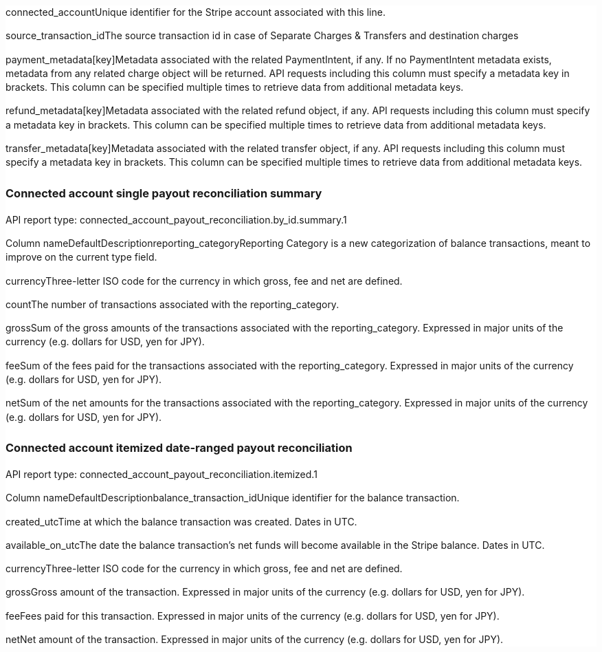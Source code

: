 connected_accountUnique identifier for the Stripe account associated with this line.

source_transaction_idThe source transaction id in case of Separate Charges & Transfers and destination charges

payment_metadata[key]Metadata associated with the related PaymentIntent, if any. If no PaymentIntent metadata exists, metadata from any related charge object will be returned. API requests including this column must specify a metadata key in brackets. This column can be specified multiple times to retrieve data from additional metadata keys.

refund_metadata[key]Metadata associated with the related refund object, if any. API requests including this column must specify a metadata key in brackets. This column can be specified multiple times to retrieve data from additional metadata keys.

transfer_metadata[key]Metadata associated with the related transfer object, if any. API requests including this column must specify a metadata key in brackets. This column can be specified multiple times to retrieve data from additional metadata keys.

### Connected account single payout reconciliation summary

API report type: connected_account_payout_reconciliation.by_id.summary.1

Column nameDefaultDescriptionreporting_categoryReporting Category is a new categorization of balance transactions, meant to improve on the current type field.

currencyThree-letter ISO code for the currency in which gross, fee and net are defined.

countThe number of transactions associated with the reporting_category.

grossSum of the gross amounts of the transactions associated with the reporting_category. Expressed in major units of the currency (e.g. dollars for USD, yen for JPY).

feeSum of the fees paid for the transactions associated with the reporting_category. Expressed in major units of the currency (e.g. dollars for USD, yen for JPY).

netSum of the net amounts for the transactions associated with the reporting_category. Expressed in major units of the currency (e.g. dollars for USD, yen for JPY).

### Connected account itemized date-ranged payout reconciliation

API report type: connected_account_payout_reconciliation.itemized.1

Column nameDefaultDescriptionbalance_transaction_idUnique identifier for the balance transaction.

created_utcTime at which the balance transaction was created. Dates in UTC.

available_on_utcThe date the balance transaction’s net funds will become available in the Stripe balance. Dates in UTC.

currencyThree-letter ISO code for the currency in which gross, fee and net are defined.

grossGross amount of the transaction. Expressed in major units of the currency (e.g. dollars for USD, yen for JPY).

feeFees paid for this transaction. Expressed in major units of the currency (e.g. dollars for USD, yen for JPY).

netNet amount of the transaction. Expressed in major units of the currency (e.g. dollars for USD, yen for JPY).
